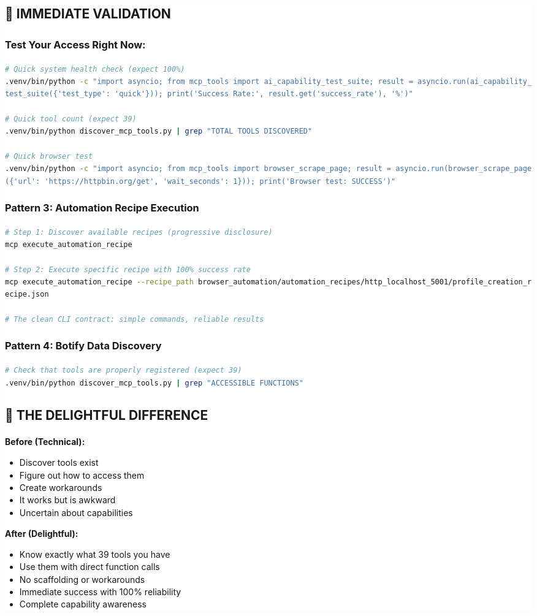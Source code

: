 ## 🎯 **IMMEDIATE VALIDATION**

### **Test Your Access Right Now:**
```bash
# Quick system health check (expect 100%)
.venv/bin/python -c "import asyncio; from mcp_tools import ai_capability_test_suite; result = asyncio.run(ai_capability_test_suite({'test_type': 'quick'})); print('Success Rate:', result.get('success_rate'), '%')"

# Quick tool count (expect 39)
.venv/bin/python discover_mcp_tools.py | grep "TOTAL TOOLS DISCOVERED"

# Quick browser test
.venv/bin/python -c "import asyncio; from mcp_tools import browser_scrape_page; result = asyncio.run(browser_scrape_page({'url': 'https://httpbin.org/get', 'wait_seconds': 1})); print('Browser test: SUCCESS')"
```

### **Pattern 3: Automation Recipe Execution**
```bash
# Step 1: Discover available recipes (progressive disclosure)
mcp execute_automation_recipe

# Step 2: Execute specific recipe with 100% success rate
mcp execute_automation_recipe --recipe_path browser_automation/automation_recipes/http_localhost_5001/profile_creation_recipe.json

# The clean CLI contract: simple commands, reliable results
```

### **Pattern 4: Botify Data Discovery**
```bash
# Check that tools are properly registered (expect 39)
.venv/bin/python discover_mcp_tools.py | grep "ACCESSIBLE FUNCTIONS"
```

## 🌟 **THE DELIGHTFUL DIFFERENCE**

**Before (Technical):**
- Discover tools exist
- Figure out how to access them
- Create workarounds
- It works but is awkward
- Uncertain about capabilities

**After (Delightful):**
- Know exactly what 39 tools you have
- Use them with direct function calls
- No scaffolding or workarounds
- Immediate success with 100% reliability
- Complete capability awareness
